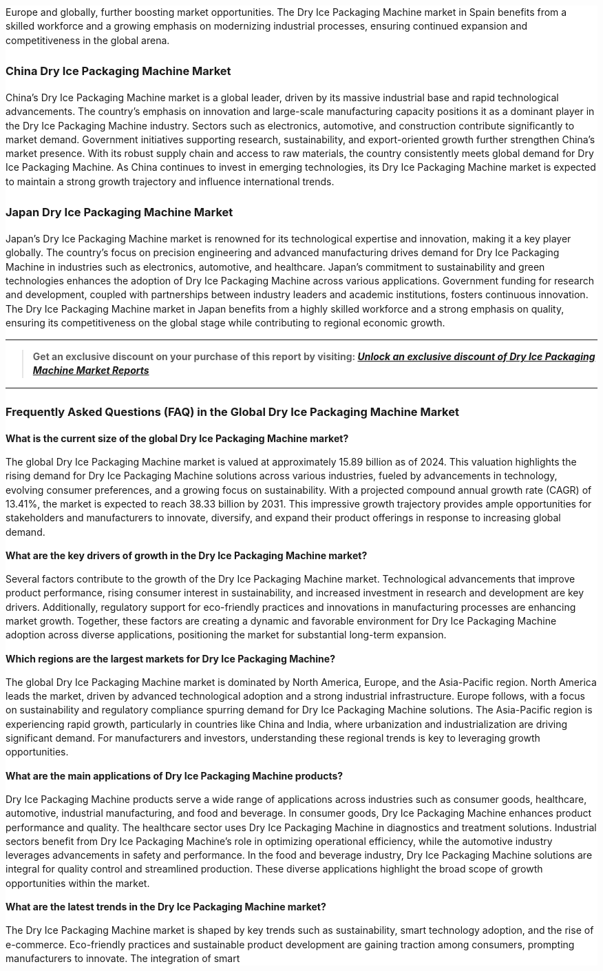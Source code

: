 Europe and globally, further boosting market opportunities. The Dry Ice Packaging Machine market in Spain benefits from a skilled workforce and a growing emphasis on modernizing industrial processes, ensuring continued expansion and competitiveness in the global arena.</p><h3>China Dry Ice Packaging Machine Market</h3><p>China&rsquo;s Dry Ice Packaging Machine market is a global leader, driven by its massive industrial base and rapid technological advancements. The country&rsquo;s emphasis on innovation and large-scale manufacturing capacity positions it as a dominant player in the Dry Ice Packaging Machine industry. Sectors such as electronics, automotive, and construction contribute significantly to market demand. Government initiatives supporting research, sustainability, and export-oriented growth further strengthen China&rsquo;s market presence. With its robust supply chain and access to raw materials, the country consistently meets global demand for Dry Ice Packaging Machine. As China continues to invest in emerging technologies, its Dry Ice Packaging Machine market is expected to maintain a strong growth trajectory and influence international trends.</p><h3>Japan Dry Ice Packaging Machine Market</h3><p>Japan&rsquo;s Dry Ice Packaging Machine market is renowned for its technological expertise and innovation, making it a key player globally. The country&rsquo;s focus on precision engineering and advanced manufacturing drives demand for Dry Ice Packaging Machine in industries such as electronics, automotive, and healthcare. Japan&rsquo;s commitment to sustainability and green technologies enhances the adoption of Dry Ice Packaging Machine across various applications. Government funding for research and development, coupled with partnerships between industry leaders and academic institutions, fosters continuous innovation. The Dry Ice Packaging Machine market in Japan benefits from a highly skilled workforce and a strong emphasis on quality, ensuring its competitiveness on the global stage while contributing to regional economic growth.</p><hr /><blockquote><p><strong>Get an exclusive discount on your purchase of this report by visiting: <em><a href="://marketresearchpulse.com/ask-for-discount/51413?utm_source=Github&amp;utm_medium=052">Unlock an exclusive discount of Dry Ice Packaging Machine Market Reports</a></em>&nbsp;</strong></p></blockquote><hr /><h3>Frequently Asked Questions (FAQ) in the Global Dry Ice Packaging Machine Market</h3><p><strong>What is the current size of the global Dry Ice Packaging Machine market?</strong></p><p>The global Dry Ice Packaging Machine market is valued at approximately 15.89 billion as of 2024. This valuation highlights the rising demand for Dry Ice Packaging Machine solutions across various industries, fueled by advancements in technology, evolving consumer preferences, and a growing focus on sustainability. With a projected compound annual growth rate (CAGR) of 13.41%, the market is expected to reach 38.33 billion by 2031. This impressive growth trajectory provides ample opportunities for stakeholders and manufacturers to innovate, diversify, and expand their product offerings in response to increasing global demand.</p><p><strong>What are the key drivers of growth in the Dry Ice Packaging Machine market?</strong></p><p>Several factors contribute to the growth of the Dry Ice Packaging Machine market. Technological advancements that improve product performance, rising consumer interest in sustainability, and increased investment in research and development are key drivers. Additionally, regulatory support for eco-friendly practices and innovations in manufacturing processes are enhancing market growth. Together, these factors are creating a dynamic and favorable environment for Dry Ice Packaging Machine adoption across diverse applications, positioning the market for substantial long-term expansion.</p><p><strong>Which regions are the largest markets for Dry Ice Packaging Machine?</strong></p><p>The global Dry Ice Packaging Machine market is dominated by North America, Europe, and the Asia-Pacific region. North America leads the market, driven by advanced technological adoption and a strong industrial infrastructure. Europe follows, with a focus on sustainability and regulatory compliance spurring demand for Dry Ice Packaging Machine solutions. The Asia-Pacific region is experiencing rapid growth, particularly in countries like China and India, where urbanization and industrialization are driving significant demand. For manufacturers and investors, understanding these regional trends is key to leveraging growth opportunities.</p><p><strong>What are the main applications of Dry Ice Packaging Machine products?</strong></p><p>Dry Ice Packaging Machine products serve a wide range of applications across industries such as consumer goods, healthcare, automotive, industrial manufacturing, and food and beverage. In consumer goods, Dry Ice Packaging Machine enhances product performance and quality. The healthcare sector uses Dry Ice Packaging Machine in diagnostics and treatment solutions. Industrial sectors benefit from Dry Ice Packaging Machine&rsquo;s role in optimizing operational efficiency, while the automotive industry leverages advancements in safety and performance. In the food and beverage industry, Dry Ice Packaging Machine solutions are integral for quality control and streamlined production. These diverse applications highlight the broad scope of growth opportunities within the market.</p><p><strong>What are the latest trends in the Dry Ice Packaging Machine market?</strong></p><p>The Dry Ice Packaging Machine market is shaped by key trends such as sustainability, smart technology adoption, and the rise of e-commerce. Eco-friendly practices and sustainable product development are gaining traction among consumers, prompting manufacturers to innovate. The integration of smart